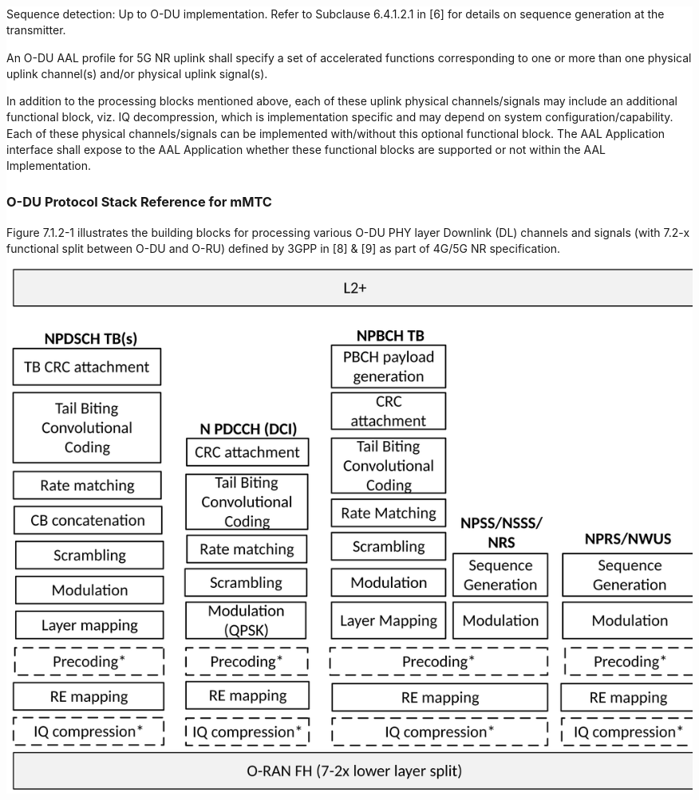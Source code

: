 Sequence detection: Up to O-DU implementation. Refer to Subclause 6.4.1.2.1 in [6] for details on sequence generation at the transmitter.

An O-DU AAL profile for 5G NR uplink shall specify a set of accelerated functions corresponding to one or more than one physical uplink channel(s) and/or physical uplink signal(s).

In addition to the processing blocks mentioned above, each of these uplink physical channels/signals may include an additional functional block, viz. IQ decompression, which is implementation specific and may depend on system configuration/capability. Each of these physical channels/signals can be implemented with/without this optional functional block. The AAL Application interface shall expose to the AAL Application whether these functional blocks are supported or not within the AAL Implementation.

### O-DU Protocol Stack Reference for mMTC

Figure 7.1.2-1 illustrates the building blocks for processing various O-DU PHY layer Downlink (DL) channels and signals (with 7.2-x functional split between O-DU and O-RU) defined by 3GPP in [8] & [9] as part of 4G/5G NR specification.

![](../assets/images/4e49271a57d4.emf.png)
